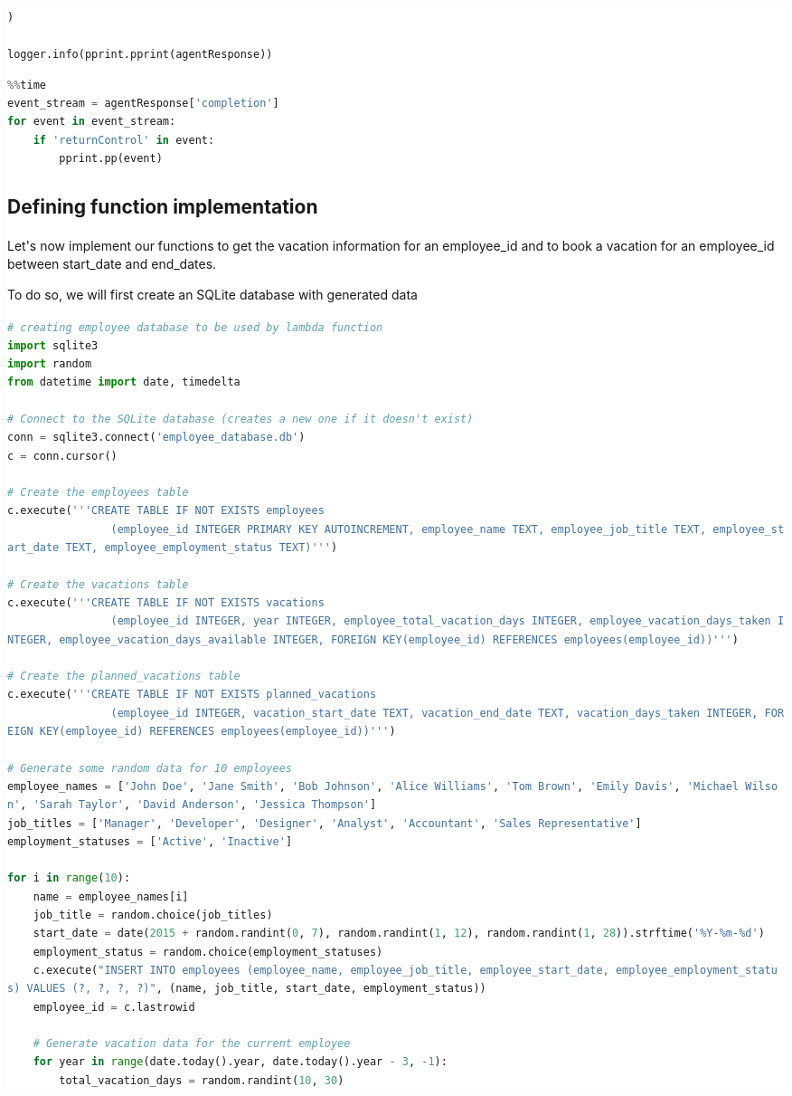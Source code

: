 ```python
)

logger.info(pprint.pprint(agentResponse))
```


```python
%%time
event_stream = agentResponse['completion']
for event in event_stream:
    if 'returnControl' in event:
        pprint.pp(event)
```

<h2> Defining function implementation </h2>

Let's now implement our functions to get the vacation information for an employee_id and to book a vacation for an employee_id between start_date and end_dates.

To do so, we will first create an SQLite database with generated data


```python
# creating employee database to be used by lambda function
import sqlite3
import random
from datetime import date, timedelta

# Connect to the SQLite database (creates a new one if it doesn't exist)
conn = sqlite3.connect('employee_database.db')
c = conn.cursor()

# Create the employees table
c.execute('''CREATE TABLE IF NOT EXISTS employees
                (employee_id INTEGER PRIMARY KEY AUTOINCREMENT, employee_name TEXT, employee_job_title TEXT, employee_start_date TEXT, employee_employment_status TEXT)''')

# Create the vacations table
c.execute('''CREATE TABLE IF NOT EXISTS vacations
                (employee_id INTEGER, year INTEGER, employee_total_vacation_days INTEGER, employee_vacation_days_taken INTEGER, employee_vacation_days_available INTEGER, FOREIGN KEY(employee_id) REFERENCES employees(employee_id))''')

# Create the planned_vacations table
c.execute('''CREATE TABLE IF NOT EXISTS planned_vacations
                (employee_id INTEGER, vacation_start_date TEXT, vacation_end_date TEXT, vacation_days_taken INTEGER, FOREIGN KEY(employee_id) REFERENCES employees(employee_id))''')

# Generate some random data for 10 employees
employee_names = ['John Doe', 'Jane Smith', 'Bob Johnson', 'Alice Williams', 'Tom Brown', 'Emily Davis', 'Michael Wilson', 'Sarah Taylor', 'David Anderson', 'Jessica Thompson']
job_titles = ['Manager', 'Developer', 'Designer', 'Analyst', 'Accountant', 'Sales Representative']
employment_statuses = ['Active', 'Inactive']

for i in range(10):
    name = employee_names[i]
    job_title = random.choice(job_titles)
    start_date = date(2015 + random.randint(0, 7), random.randint(1, 12), random.randint(1, 28)).strftime('%Y-%m-%d')
    employment_status = random.choice(employment_statuses)
    c.execute("INSERT INTO employees (employee_name, employee_job_title, employee_start_date, employee_employment_status) VALUES (?, ?, ?, ?)", (name, job_title, start_date, employment_status))
    employee_id = c.lastrowid

    # Generate vacation data for the current employee
    for year in range(date.today().year, date.today().year - 3, -1):
        total_vacation_days = random.randint(10, 30)
```